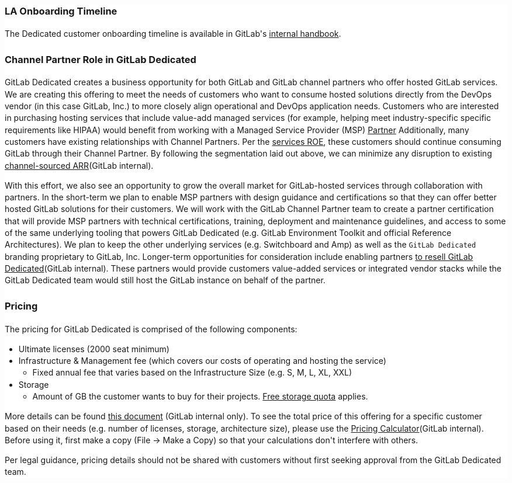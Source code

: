 ### LA Onboarding Timeline

The Dedicated customer onboarding timeline is available in GitLab's [internal handbook](https://internal-handbook.gitlab.io/handbook/engineering/horse/#LA-Onboarding-Timeline).

### Channel Partner Role in GitLab Dedicated

GitLab Dedicated creates a business opportunity for both GitLab and GitLab channel partners who offer hosted GitLab services. We are creating this offering to meet the needs of customers who want to consume hosted solutions directly from the DevOps vendor (in this case GitLab, Inc.) to more closely align operational and DevOps application needs. Customers who are interested in purchasing hosting services that include value-add managed services (for example, helping meet industry-specific specific requirements like HIPAA) would benefit from working with a Managed Service Provider (MSP) [Partner](https://partners.gitlab.com/English/directory/) Additionally, many customers have existing relationships with Channel Partners. Per the [services ROE](https://about.gitlab.com/handbook/sales/selling-professional-services/), these customers should continue consuming GitLab through their Channel Partner. By following the segmentation laid out above, we can minimize any disruption to existing [channel-sourced ARR](https://gitlab.my.salesforce.com/00O4M000004aqhB)(GitLab internal).

With this effort, we also see an opportunity to grow the overall market for GitLab-hosted services through collaboration with partners. In the short-term we plan to enable MSP partners with design guidance and certifications so that they can offer better hosted GitLab solutions for their customers. We will work with the GitLab Channel Partner team to create a partner certification that will provide MSP partners with technical certifications, training, deployment and maintenance guidelines, and access to some of the same underlying tooling that powers GitLab Dedicated (e.g. GitLab Environment Toolkit and official Reference Architectures). We plan to keep the other underlying services (e.g. Switchboard and Amp) as well as the `GitLab Dedicated` branding proprietary to GitLab, Inc. Longer-term opportunities for consideration include enabling partners [to resell GitLab Dedicated](https://gitlab.com/gitlab-com/gl-infra/gitlab-dedicated/team/-/issues/499)(GitLab internal). These partners would provide customers value-added services or integrated vendor stacks while the GitLab Dedicated team would still host the GitLab instance on behalf of the partner.

### Pricing

The pricing for GitLab Dedicated is comprised of the following components:

- Ultimate licenses (2000 seat minimum)
- Infrastructure & Management fee (which covers our costs of operating and hosting the service)
  - Fixed annual fee that varies based on the Infrastructure Size (e.g. S, M, L, XL, XXL)
- Storage
  - Amount of GB the customer wants to buy for their projects. [Free storage quota](https://docs.gitlab.com/ee/user/usage_quotas.html) applies.

More details can be found [this document](https://docs.google.com/document/d/19oKZVAc0TP-ilR_wXWcLL0bDg71PWcEF8Iwcb0Iklek/edit#heading=h.jfuw60crdjwq) (GitLab internal only).
To see the total price of this offering for a specific customer based on their needs (e.g. number of licenses, storage, architecture size), please use the [Pricing Calculator](https://docs.google.com/spreadsheets/d/1jS5WEtsdpFyVTh-tGFtWHKSn0fUCsdCCMA8eUYZ_9xQ/edit#gid=0)(GitLab internal). Before using it, first make a copy (File -> Make a Copy) so that your calculations don't interfere with others.

Per legal guidance, pricing details should not be shared with customers without first seeking approval from the GitLab Dedicated team.
